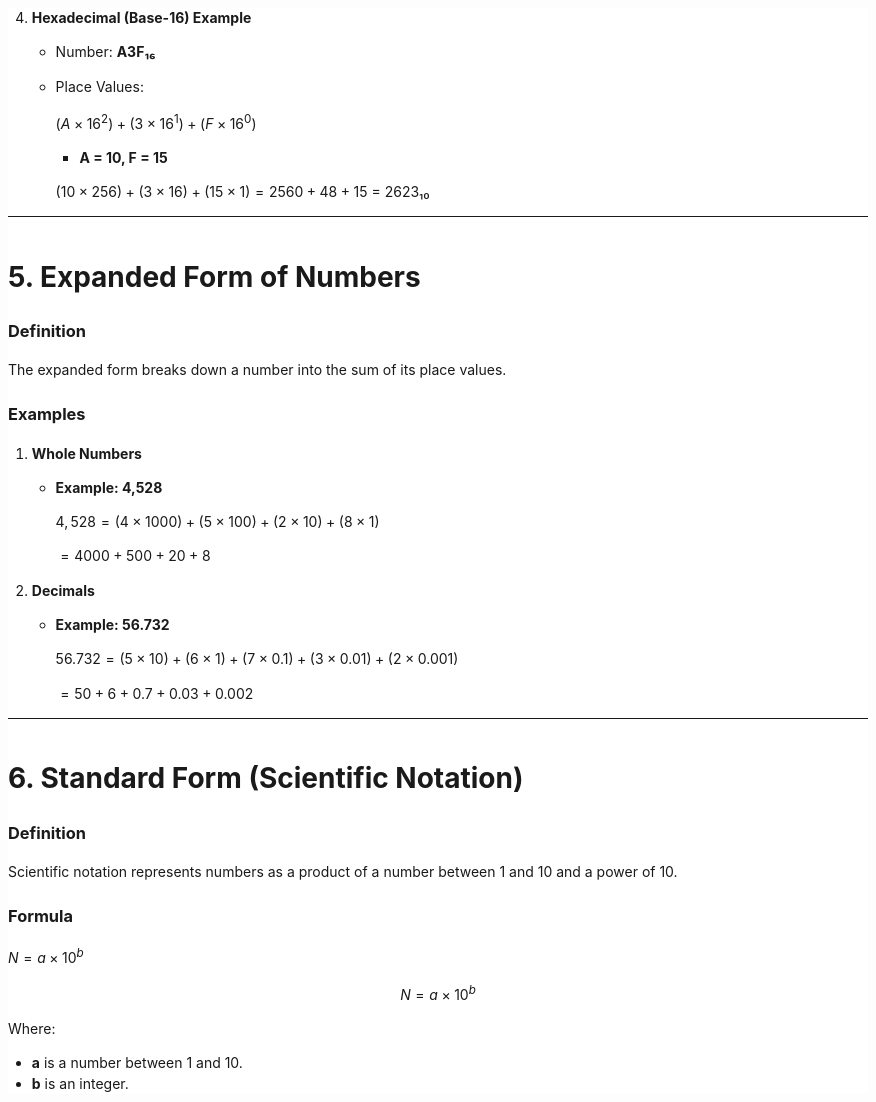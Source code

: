 4. **Hexadecimal (Base-16) Example**

   - Number: **A3F₁₆**
   - Place Values:

     $(A × 16^2) + (3 × 16^1) + (F × 16^0)$

     - **A = 10, F = 15**

     $(10 × 256) + (3 × 16) + (15 × 1) = 2560 + 48 + 15$ = $2623$₁₀

---

# **5. Expanded Form of Numbers**

### **Definition**

The expanded form breaks down a number into the sum of its place values.

### **Examples**

1. **Whole Numbers**

   - **Example: 4,528**

     $4,528 = (4 × 1000) + (5 × 100) + (2 × 10) + (8 × 1)$

     $= 4000 + 500 + 20 + 8$

2. **Decimals**

   - **Example: 56.732**

     $56.732 = (5 × 10) + (6 × 1) + (7 × 0.1) + (3 × 0.01) + (2 × 0.001)$

     $= 50 + 6 + 0.7 + 0.03 + 0.002$

---

# **6. Standard Form (Scientific Notation)**

### **Definition**

Scientific notation represents numbers as a product of a number between 1 and 10 and a power of 10.

### **Formula**

$N = a × 10^b$

$$
N = a × 10^b
$$

Where:

- **a** is a number between 1 and 10.
- **b** is an integer.
